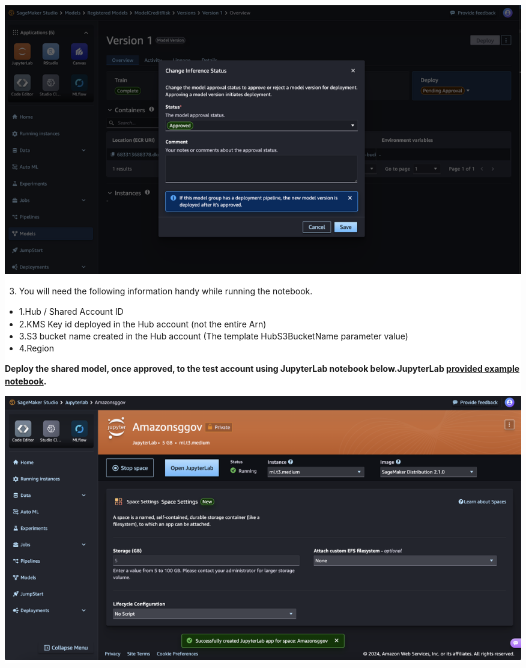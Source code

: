    ![modelapproval](assets/modelapproval2.png)

3. You will need the following information handy while running the notebook.
- 1.Hub / Shared Account ID
- 2.KMS Key id deployed in the Hub account (not the entire Arn)
- 3.S3 bucket name created in the Hub account (The template HubS3BucketName parameter value)
- 4.Region

**Deploy the shared model, once approved, to the test account using JupyterLab notebook below.JupyterLab [provided example notebook](source/deploy-shared-model.ipynb).**

![JupyterLab](assets/openjupyterlab.png)
